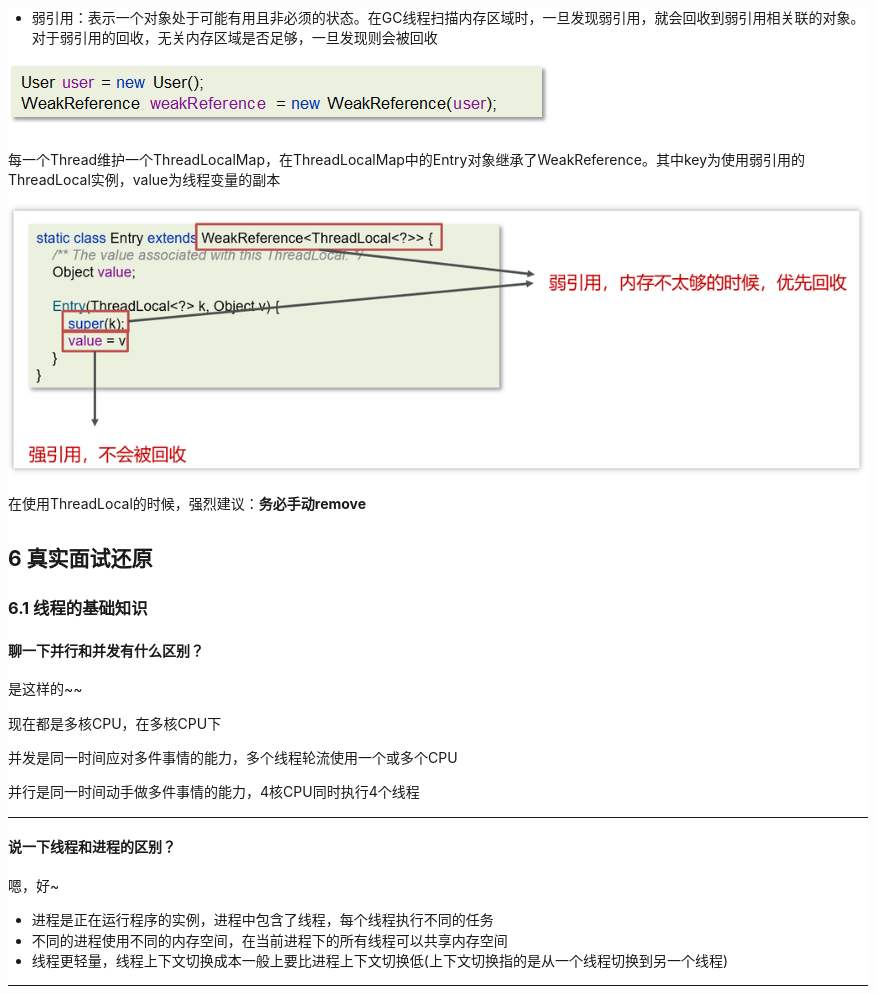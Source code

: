 - 弱引用：表示一个对象处于可能有用且非必须的状态。在GC线程扫描内存区域时，一旦发现弱引用，就会回收到弱引用相关联的对象。对于弱引用的回收，无关内存区域是否足够，一旦发现则会被回收

![image-20230505224812015](多线程相关面试题.assets/image-20230505224812015.png)

每一个Thread维护一个ThreadLocalMap，在ThreadLocalMap中的Entry对象继承了WeakReference。其中key为使用弱引用的ThreadLocal实例，value为线程变量的副本

![image-20230505224857538](多线程相关面试题.assets/image-20230505224857538.png)

在使用ThreadLocal的时候，强烈建议：**务必手动remove**

## 6 真实面试还原

### 6.1 线程的基础知识

#### 聊一下并行和并发有什么区别？

是这样的~~

现在都是多核CPU，在多核CPU下

并发是同一时间应对多件事情的能力，多个线程轮流使用一个或多个CPU

并行是同一时间动手做多件事情的能力，4核CPU同时执行4个线程

------

#### 说一下线程和进程的区别？

嗯，好~

- 进程是正在运行程序的实例，进程中包含了线程，每个线程执行不同的任务
- 不同的进程使用不同的内存空间，在当前进程下的所有线程可以共享内存空间
- 线程更轻量，线程上下文切换成本一般上要比进程上下文切换低(上下文切换指的是从一个线程切换到另一个线程)

----
